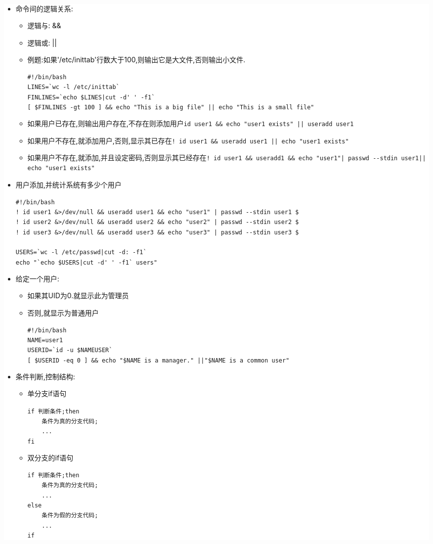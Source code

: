 - 命令间的逻辑关系:
	- 逻辑与: &&
	- 逻辑或: ||
	- 例题:如果'/etc/inittab'行数大于100,则输出它是大文件,否则输出小文件.

	    ```
	    #!/bin/bash
	    LINES=`wc -l /etc/inittab`
	    FINLINES=`echo $LINES|cut -d' ' -f1`
	    [ $FINLINES -gt 100 ] && echo "This is a big file" || echo "This is a small file"
	    ```

	- 如果用户已存在,则输出用户存在,不存在则添加用户`id user1 && echo "user1 exists" || useradd user1`
	- 如果用户不存在,就添加用户,否则,显示其已存在`! id user1 && useradd user1 || echo "user1 exists"`
	- 如果用户不存在,就添加,并且设定密码,否则显示其已经存在`! id user1 && useradd1 && echo "user1"| passwd --stdin user1|| echo "user1 exists"`
- 用户添加,并统计系统有多少个用户

	```
	#!/bin/bash
	! id user1 &>/dev/null && useradd user1 && echo "user1" | passwd --stdin user1 $
	! id user2 &>/dev/null && useradd user2 && echo "user2" | passwd --stdin user2 $
	! id user3 &>/dev/null && useradd user3 && echo "user3" | passwd --stdin user3 $

	USERS=`wc -l /etc/passwd|cut -d: -f1`
	echo "`echo $USERS|cut -d' ' -f1` users"
	```

- 给定一个用户:
	- 如果其UID为0.就显示此为管理员
	- 否则,就显示为普通用户

	    ```
	    #!/bin/bash
	    NAME=user1
	    USERID=`id -u $NAMEUSER`
	    [ $USERID -eq 0 ] && echo "$NAME is a manager." ||"$NAME is a common user"
	    ```

- 条件判断,控制结构:
	- 单分支if语句

	    ```
	    if 判断条件;then
	    	条件为真的分支代码;
	    	...
	    fi
	    ```

	- 双分支的if语句

	    ```
	    if 判断条件;then
            条件为真的分支代码;
	    	...
	    else
            条件为假的分支代码;
	    	...
	    if
	    ```
